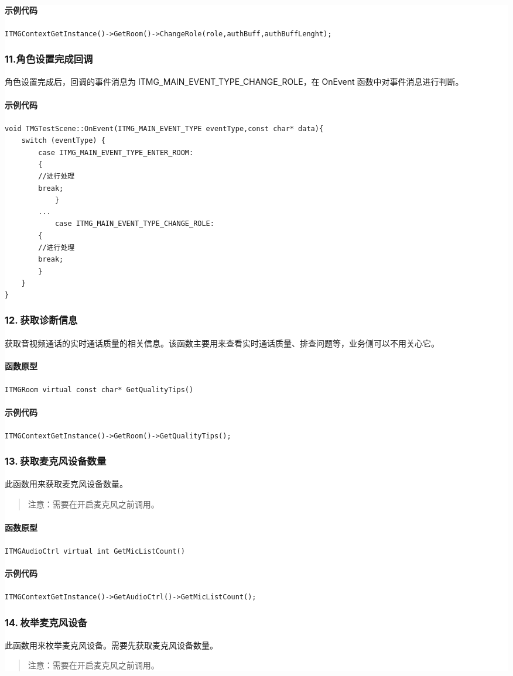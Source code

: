 #### 示例代码
```
ITMGContextGetInstance()->GetRoom()->ChangeRole(role,authBuff,authBuffLenght);
```

### 11.角色设置完成回调
角色设置完成后，回调的事件消息为 ITMG_MAIN_EVENT_TYPE_CHANGE_ROLE，在 OnEvent 函数中对事件消息进行判断。
#### 示例代码
```
void TMGTestScene::OnEvent(ITMG_MAIN_EVENT_TYPE eventType,const char* data){
	switch (eventType) {
		case ITMG_MAIN_EVENT_TYPE_ENTER_ROOM:
		{
		//进行处理
		break;
	    	}
		...
            case ITMG_MAIN_EVENT_TYPE_CHANGE_ROLE:
		{
		//进行处理
		break;
		}
	}
}
```

### 12. 获取诊断信息
获取音视频通话的实时通话质量的相关信息。该函数主要用来查看实时通话质量、排查问题等，业务侧可以不用关心它。
#### 函数原型
```
ITMGRoom virtual const char* GetQualityTips()
```
#### 示例代码
```
ITMGContextGetInstance()->GetRoom()->GetQualityTips();
```

### 13. 获取麦克风设备数量
此函数用来获取麦克风设备数量。
>注意：需要在开启麦克风之前调用。

#### 函数原型
```
ITMGAudioCtrl virtual int GetMicListCount()
```
#### 示例代码
```
ITMGContextGetInstance()->GetAudioCtrl()->GetMicListCount();
```

### 14. 枚举麦克风设备
此函数用来枚举麦克风设备。需要先获取麦克风设备数量。
>注意：需要在开启麦克风之前调用。
